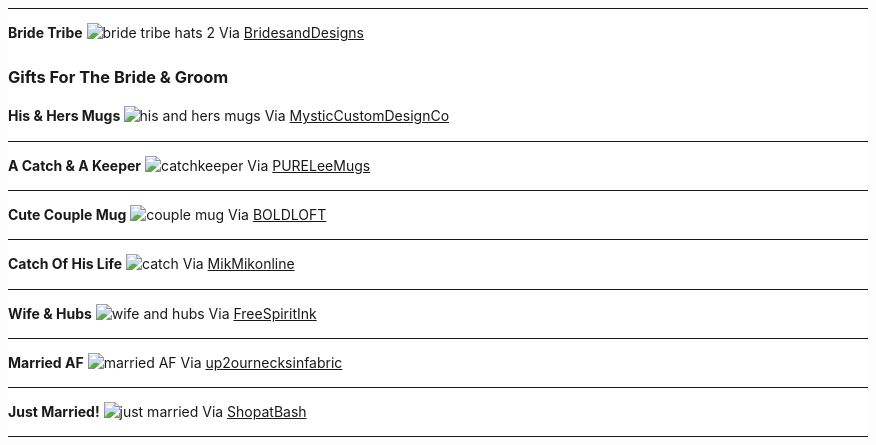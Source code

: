 <hr />

<strong>Bride Tribe</strong>
<img class="alignnone size-full wp-image-12717211" src="https://printaura.com/wp-content/uploads/2018/06/bride-tribe-hats-2.jpg" alt="bride tribe hats 2" width="570" height="418" />
Via <a href="https://www.etsy.com/shop/BridesandDesigns" target="_blank" rel="noopener">BridesandDesigns</a>
<h3>Gifts For The Bride &amp; Groom</h3>
<strong>His &amp; Hers Mugs </strong>
<img class="alignnone size-large wp-image-12717205" src="https://printaura.com/wp-content/uploads/2018/06/his-and-hers-mugs.jpg" alt="his and hers mugs" width="570" height="426" />
Via <a href="https://www.etsy.com/shop/MysticCustomDesignCo" target="_blank" rel="noopener">MysticCustomDesignCo</a>

<hr />

<strong>A Catch &amp; A Keeper</strong>
<img class="alignnone size-large wp-image-12717219" src="https://printaura.com/wp-content/uploads/2018/06/catchkeeper.jpg" alt="catchkeeper" width="570" height="378" />
Via <a href="https://www.etsy.com/shop/PURELeeMugs" target="_blank" rel="noopener">PURELeeMugs</a>

<hr />

<strong>Cute Couple Mug</strong>
<img class="alignnone size-large wp-image-12717220" src="https://printaura.com/wp-content/uploads/2018/06/couple-mug.jpg" alt="couple mug" width="570" height="570" />
Via <a href="https://www.etsy.com/shop/BOLDLOFT" target="_blank" rel="noopener">BOLDLOFT</a>

<hr />

<strong>Catch Of His Life</strong>
<img class="alignnone size-full wp-image-12717218" src="https://printaura.com/wp-content/uploads/2018/06/catch.jpg" alt="catch" width="570" height="570" />
Via <a href="https://www.etsy.com/shop/MikMikonline" target="_blank" rel="noopener">MikMikonline</a>

<hr />

<strong>Wife &amp; Hubs</strong>
<img class="alignnone size-full wp-image-12717227" src="https://printaura.com/wp-content/uploads/2018/06/wife-and-hubs.jpg" alt="wife and hubs" width="570" height="483" />
Via <a href="https://www.etsy.com/shop/FreeSpiritInk" target="_blank" rel="noopener">FreeSpiritInk</a>

<hr />

<strong>Married AF</strong>
<img class="alignnone size-large wp-image-12717223" src="https://printaura.com/wp-content/uploads/2018/06/marrie-AF.jpg" alt="married AF" width="570" height="409" />
Via <a href="https://www.etsy.com/shop/up2ournecksinfabric" target="_blank" rel="noopener">up2ournecksinfabric</a>

<hr />

<strong>Just Married!</strong>
<img class="alignnone size-large wp-image-12717222" src="https://printaura.com/wp-content/uploads/2018/06/just-married.jpg" alt="just married" width="570" height="570" />
Via <a href="https://www.etsy.com/shop/ShopatBash" target="_blank" rel="noopener">ShopatBash</a>

<hr />
